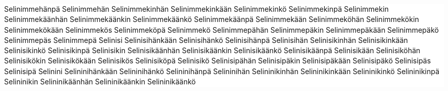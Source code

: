 Selinimmehänpä
Selinimmehän
Selinimmekinhän
Selinimmekinkään
Selinimmekinkö
Selinimmekinpä
Selinimmekin
Selinimmekäänhän
Selinimmekäänkin
Selinimmekäänkö
Selinimmekäänpä
Selinimmekään
Selinimmeköhän
Selinimmekökin
Selinimmekökään
Selinimmekös
Selinimmeköpä
Selinimmekö
Selinimmepähän
Selinimmepäkin
Selinimmepäkään
Selinimmepäkö
Selinimmepäs
Selinimmepä
Selinisi
Selinisihänkään
Selinisihänkö
Selinisihänpä
Selinisihän
Selinisikinhän
Selinisikinkään
Selinisikinkö
Selinisikinpä
Selinisikin
Selinisikäänhän
Selinisikäänkin
Selinisikäänkö
Selinisikäänpä
Selinisikään
Selinisiköhän
Selinisikökin
Selinisikökään
Selinisikös
Selinisiköpä
Selinisikö
Selinisipähän
Selinisipäkin
Selinisipäkään
Selinisipäkö
Selinisipäs
Selinisipä
Selinini
Selininihänkään
Selininihänkö
Selininihänpä
Selininihän
Selininikinhän
Selininikinkään
Selininikinkö
Selininikinpä
Selininikin
Selininikäänhän
Selininikäänkin
Selininikäänkö